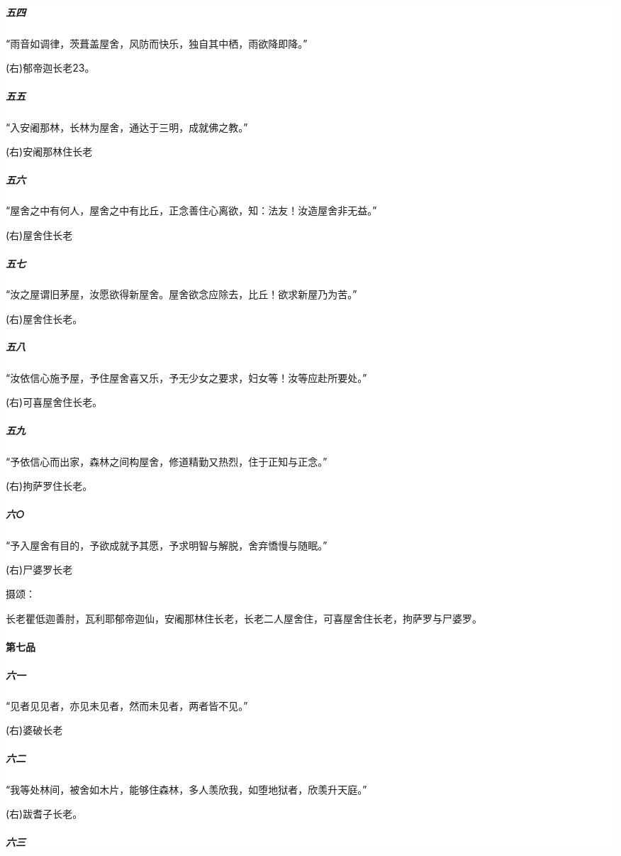 ##### 五四 

“雨音如调律，茨葺盖屋舍，风防而快乐，独自其中栖，雨欲降即降。”

(右)郁帝迦长老23。

##### 五五 

“入安阇那林，长林为屋舍，通达于三明，成就佛之教。”

(右)安阇那林住长老

##### 五六 

“屋舍之中有何人，屋舍之中有比丘，正念善住心离欲，知：法友！汝造屋舍非无益。”

(右)屋舍住长老

##### 五七 

“汝之屋谓旧茅屋，汝愿欲得新屋舍。屋舍欲念应除去，比丘！欲求新屋乃为苦。”

(右)屋舍住长老。

##### 五八 

“汝依信心施予屋，予住屋舍喜又乐，予无少女之要求，妇女等！汝等应赴所要处。”

(右)可喜屋舍住长老。

##### 五九 

“予依信心而出家，森林之间构屋舍，修道精勤又热烈，住于正知与正念。”

(右)拘萨罗住长老。

##### 六○ 

“予入屋舍有目的，予欲成就予其愿，予求明智与解脱，舍弃憍慢与随眠。”

(右)尸婆罗长老

摄颂：

长老瞿低迦善肘，瓦利耶郁帝迦仙，安阇那林住长老，长老二人屋舍住，可喜屋舍住长老，拘萨罗与尸婆罗。

#### 第七品

##### 六一 

“见者见见者，亦见未见者，然而未见者，两者皆不见。”

(右)婆破长老

##### 六二 

“我等处林间，被舍如木片，能够住森林，多人羡欣我，如堕地狱者，欣羡升天庭。”

(右)跋耆子长老。

##### 六三 
